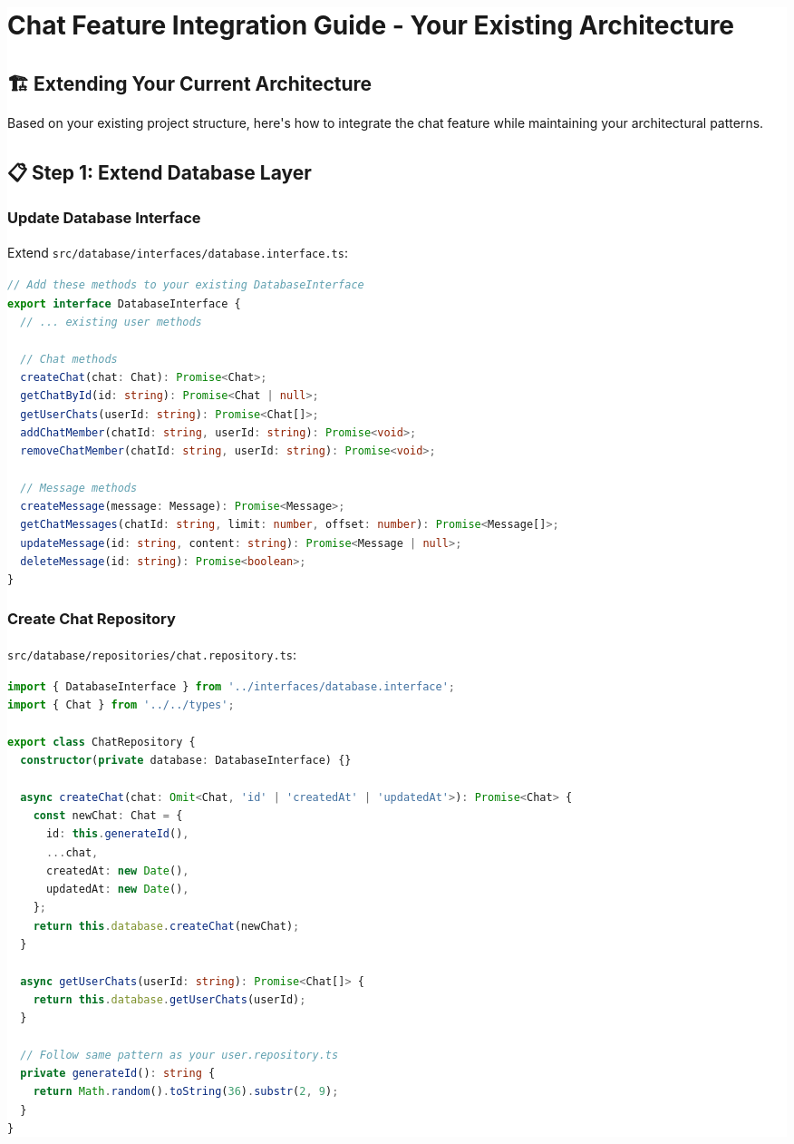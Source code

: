 # Chat Feature Integration Guide - Your Existing Architecture

## 🏗️ Extending Your Current Architecture

Based on your existing project structure, here's how to integrate the chat feature while maintaining your architectural patterns.

## 📋 Step 1: Extend Database Layer

### Update Database Interface
Extend `src/database/interfaces/database.interface.ts`:

```typescript
// Add these methods to your existing DatabaseInterface
export interface DatabaseInterface {
  // ... existing user methods
  
  // Chat methods
  createChat(chat: Chat): Promise<Chat>;
  getChatById(id: string): Promise<Chat | null>;
  getUserChats(userId: string): Promise<Chat[]>;
  addChatMember(chatId: string, userId: string): Promise<void>;
  removeChatMember(chatId: string, userId: string): Promise<void>;
  
  // Message methods
  createMessage(message: Message): Promise<Message>;
  getChatMessages(chatId: string, limit: number, offset: number): Promise<Message[]>;
  updateMessage(id: string, content: string): Promise<Message | null>;
  deleteMessage(id: string): Promise<boolean>;
}
```

### Create Chat Repository
`src/database/repositories/chat.repository.ts`:

```typescript
import { DatabaseInterface } from '../interfaces/database.interface';
import { Chat } from '../../types';

export class ChatRepository {
  constructor(private database: DatabaseInterface) {}

  async createChat(chat: Omit<Chat, 'id' | 'createdAt' | 'updatedAt'>): Promise<Chat> {
    const newChat: Chat = {
      id: this.generateId(),
      ...chat,
      createdAt: new Date(),
      updatedAt: new Date(),
    };
    return this.database.createChat(newChat);
  }

  async getUserChats(userId: string): Promise<Chat[]> {
    return this.database.getUserChats(userId);
  }

  // Follow same pattern as your user.repository.ts
  private generateId(): string {
    return Math.random().toString(36).substr(2, 9);
  }
}
```